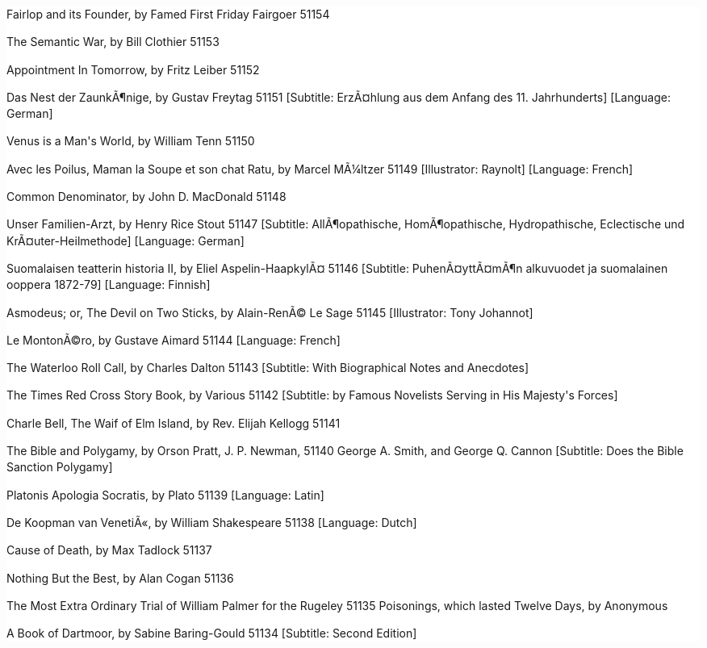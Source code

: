 Fairlop and its Founder, by Famed First Friday Fairgoer                  51154

The Semantic War, by Bill Clothier                                       51153

Appointment In Tomorrow, by Fritz Leiber                                 51152

Das Nest der ZaunkÃ¶nige, by Gustav Freytag                              51151
 [Subtitle: ErzÃ¤hlung aus dem Anfang des 11. Jahrhunderts]
 [Language: German]

Venus is a Man's World, by William Tenn                                  51150

Avec les Poilus, Maman la Soupe et son chat Ratu, by Marcel MÃ¼ltzer     51149
 [Illustrator: Raynolt]
 [Language: French]

Common Denominator, by John D. MacDonald                                 51148

Unser Familien-Arzt, by Henry Rice Stout                                 51147
 [Subtitle: AllÃ¶opathische, HomÃ¶opathische, Hydropathische,
  Eclectische und KrÃ¤uter-Heilmethode]
 [Language: German]

Suomalaisen teatterin historia II, by Eliel Aspelin-HaapkylÃ¤            51146
 [Subtitle: PuhenÃ¤yttÃ¤mÃ¶n alkuvuodet ja suomalainen ooppera 1872-79]
 [Language: Finnish]

Asmodeus; or, The Devil on Two Sticks, by Alain-RenÃ© Le Sage            51145
 [Illustrator: Tony Johannot]

Le MontonÃ©ro, by Gustave Aimard                                         51144
 [Language: French]

The Waterloo Roll Call, by Charles Dalton                                51143
 [Subtitle: With Biographical Notes and Anecdotes]

The Times Red Cross Story Book, by Various                               51142
 [Subtitle: by Famous Novelists Serving
  in His Majesty's Forces]

Charle Bell, The Waif of Elm Island, by Rev. Elijah Kellogg              51141

The Bible and Polygamy, by Orson Pratt, J. P. Newman,                    51140
 George A. Smith, and George Q. Cannon
 [Subtitle: Does the Bible Sanction Polygamy]

Platonis Apologia Socratis, by Plato                                     51139
 [Language: Latin]

De Koopman van VenetiÃ«, by William Shakespeare                          51138
 [Language: Dutch]

Cause of Death, by Max Tadlock                                           51137

Nothing But the Best, by Alan Cogan                                      51136

The Most Extra Ordinary Trial of William Palmer for the Rugeley          51135
 Poisonings, which lasted Twelve Days, by Anonymous

A Book of Dartmoor, by Sabine Baring-Gould                               51134
 [Subtitle: Second Edition]
